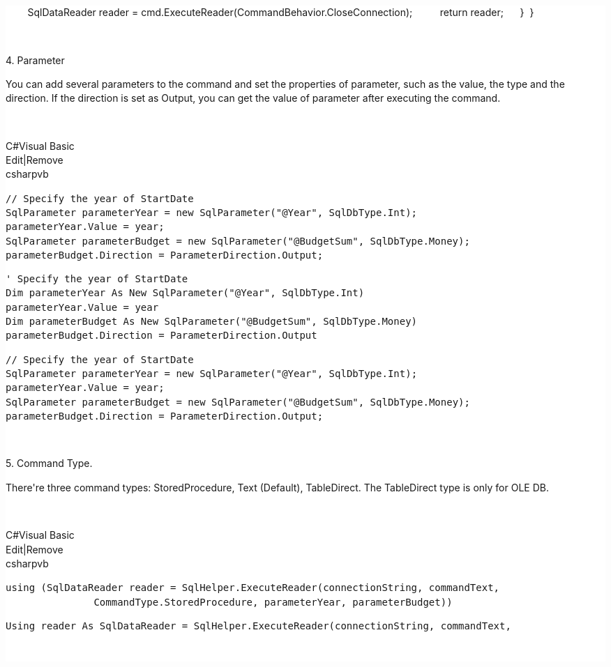 &nbsp;&nbsp;&nbsp;&nbsp;&nbsp;&nbsp;&nbsp;&nbsp;SqlDataReader&nbsp;reader&nbsp;=&nbsp;cmd.ExecuteReader(CommandBehavior.CloseConnection);&nbsp;
&nbsp;&nbsp;&nbsp;&nbsp;&nbsp;&nbsp;&nbsp;&nbsp;<span class="cs__keyword">return</span>&nbsp;reader;&nbsp;
&nbsp;&nbsp;&nbsp;&nbsp;}&nbsp;
}&nbsp;
</pre>
</div>
</div>
</div>
<p>&nbsp;</p>
<p>4. Parameter</p>
<p>You can add several parameters to the command and set the properties of parameter, such as the value, the type and the direction. If the direction is set as Output, you can get the value of parameter after executing the command.</p>
<p>&nbsp;</p>
<div class="scriptcode">
<div class="pluginEditHolder" pluginCommand="mceScriptCode">
<div class="title"><span>C#</span><span>Visual Basic</span></div>
<div class="pluginLinkHolder"><span class="pluginEditHolderLink">Edit</span>|<span class="pluginRemoveHolderLink">Remove</span></div>
<span class="hidden">csharp</span><span class="hidden">vb</span>
<pre class="hidden">// Specify the year of StartDate
SqlParameter parameterYear = new SqlParameter(&quot;@Year&quot;, SqlDbType.Int);
parameterYear.Value = year;
SqlParameter parameterBudget = new SqlParameter(&quot;@BudgetSum&quot;, SqlDbType.Money);
parameterBudget.Direction = ParameterDirection.Output;
</pre>
<pre class="hidden">' Specify the year of StartDate
Dim parameterYear As New SqlParameter(&quot;@Year&quot;, SqlDbType.Int)
parameterYear.Value = year
Dim parameterBudget As New SqlParameter(&quot;@BudgetSum&quot;, SqlDbType.Money)
parameterBudget.Direction = ParameterDirection.Output
</pre>
<div class="preview">
<pre class="csharp"><span class="cs__com">//&nbsp;Specify&nbsp;the&nbsp;year&nbsp;of&nbsp;StartDate</span>&nbsp;
SqlParameter&nbsp;parameterYear&nbsp;=&nbsp;<span class="cs__keyword">new</span>&nbsp;SqlParameter(<span class="cs__string">&quot;@Year&quot;</span>,&nbsp;SqlDbType.Int);&nbsp;
parameterYear.Value&nbsp;=&nbsp;year;&nbsp;
SqlParameter&nbsp;parameterBudget&nbsp;=&nbsp;<span class="cs__keyword">new</span>&nbsp;SqlParameter(<span class="cs__string">&quot;@BudgetSum&quot;</span>,&nbsp;SqlDbType.Money);&nbsp;
parameterBudget.Direction&nbsp;=&nbsp;ParameterDirection.Output;&nbsp;
</pre>
</div>
</div>
</div>
<p>&nbsp;</p>
<p>5. Command Type.</p>
<p>There're three command types: StoredProcedure, Text (Default), TableDirect. The TableDirect type is only for OLE DB.&nbsp;</p>
<p>&nbsp;</p>
<div class="scriptcode">
<div class="pluginEditHolder" pluginCommand="mceScriptCode">
<div class="title"><span>C#</span><span>Visual Basic</span></div>
<div class="pluginLinkHolder"><span class="pluginEditHolderLink">Edit</span>|<span class="pluginRemoveHolderLink">Remove</span></div>
<span class="hidden">csharp</span><span class="hidden">vb</span>
<pre class="hidden">using (SqlDataReader reader = SqlHelper.ExecuteReader(connectionString, commandText, 
               CommandType.StoredProcedure, parameterYear, parameterBudget))
</pre>
<pre class="hidden">Using reader As SqlDataReader = SqlHelper.ExecuteReader(connectionString, commandText,